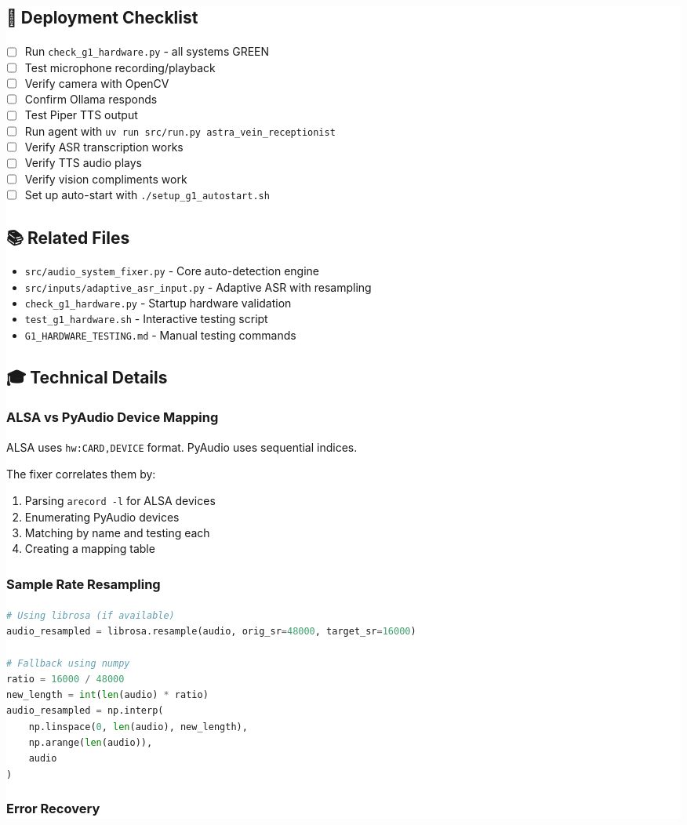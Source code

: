 ## 🚀 Deployment Checklist

- [ ] Run `check_g1_hardware.py` - all systems GREEN
- [ ] Test microphone recording/playback
- [ ] Verify camera with OpenCV
- [ ] Confirm Ollama responds
- [ ] Test Piper TTS output
- [ ] Run agent with `uv run src/run.py astra_vein_receptionist`
- [ ] Verify ASR transcription works
- [ ] Verify TTS audio plays
- [ ] Verify vision compliments work
- [ ] Set up auto-start with `./setup_g1_autostart.sh`

## 📚 Related Files

- `src/audio_system_fixer.py` - Core auto-detection engine
- `src/inputs/adaptive_asr_input.py` - Adaptive ASR with resampling
- `check_g1_hardware.py` - Startup hardware validation
- `test_g1_hardware.sh` - Interactive testing script
- `G1_HARDWARE_TESTING.md` - Manual testing commands

## 🎓 Technical Details

### ALSA vs PyAudio Device Mapping

ALSA uses `hw:CARD,DEVICE` format.
PyAudio uses sequential indices.

The fixer correlates them by:
1. Parsing `arecord -l` for ALSA devices
2. Enumerating PyAudio devices
3. Matching by name and testing each
4. Creating a mapping table

### Sample Rate Resampling

```python
# Using librosa (if available)
audio_resampled = librosa.resample(audio, orig_sr=48000, target_sr=16000)

# Fallback using numpy
ratio = 16000 / 48000
new_length = int(len(audio) * ratio)
audio_resampled = np.interp(
    np.linspace(0, len(audio), new_length),
    np.arange(len(audio)),
    audio
)
```

### Error Recovery
